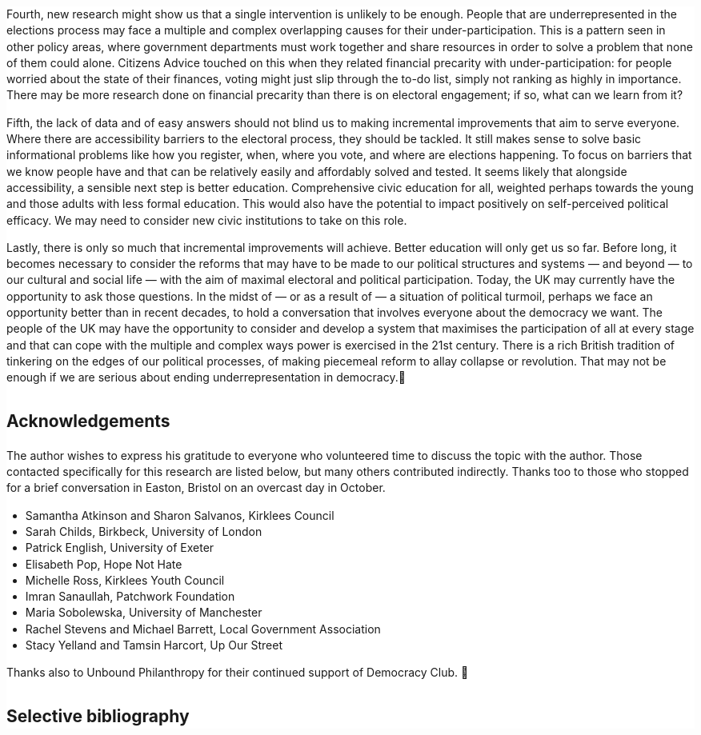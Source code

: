 Fourth, new research might show us that a single intervention is unlikely to be enough. People that are underrepresented in the elections process may face a multiple and complex overlapping causes for their under-participation. This is a pattern seen in other policy areas, where government departments must work together and share resources in order to solve a problem that none of them could alone. Citizens Advice touched on this when they related financial precarity with under-participation: for people worried about the state of their finances, voting might just slip through the to-do list, simply not ranking as highly in importance. There may be more research done on financial precarity than there is on electoral engagement; if so, what can we learn from it?

Fifth, the lack of data and of easy answers should not blind us to making incremental improvements that aim to serve everyone. Where there are accessibility barriers to the electoral process, they should be tackled. It still makes sense to solve basic informational problems like how you register, when, where you vote, and where are elections happening. To focus on barriers that we know people have and that can be relatively easily and affordably solved and tested. It seems likely that alongside accessibility, a sensible next step is better education. Comprehensive civic education for all, weighted perhaps towards the young and those adults with less formal education. This would also have the potential to impact positively on self-perceived political efficacy. We may need to consider new civic institutions to take on this role.

Lastly, there is only so much that incremental improvements will achieve. Better education will only get us so far. Before long, it becomes necessary to consider the reforms that may have to be made to our political structures and systems — and beyond — to our cultural and social life — with the aim of maximal electoral and political participation. Today, the UK may currently have the opportunity to ask those questions. In the midst of — or as a result of — a situation of political turmoil, perhaps we face an opportunity better than in recent decades, to hold a conversation that involves everyone about the democracy we want. The people of the UK may have the opportunity to consider and develop a system that maximises the participation of all at every stage and that can cope with the multiple and complex ways power is exercised in the 21st century. There is a rich British tradition of tinkering on the edges of our political processes, of making piecemeal reform to allay collapse or revolution. That may not be enough if we are serious about ending underrepresentation in democracy.

## Acknowledgements

The author wishes to express his gratitude to everyone who volunteered time to discuss the topic with the author. Those contacted specifically for this research are listed below, but many others contributed indirectly. Thanks too to those who stopped for a brief conversation in Easton, Bristol on an overcast day in October.

* Samantha Atkinson and Sharon Salvanos, Kirklees Council
* Sarah Childs, Birkbeck, University of London
* Patrick English, University of Exeter
* Elisabeth Pop, Hope Not Hate
* Michelle Ross, Kirklees Youth Council
* Imran Sanaullah, Patchwork Foundation
* Maria Sobolewska, University of Manchester
* Rachel Stevens and Michael Barrett, Local Government Association
* Stacy Yelland and Tamsin Harcort, Up Our Street

Thanks also to Unbound Philanthropy for their continued support of Democracy Club. 


## Selective bibliography
